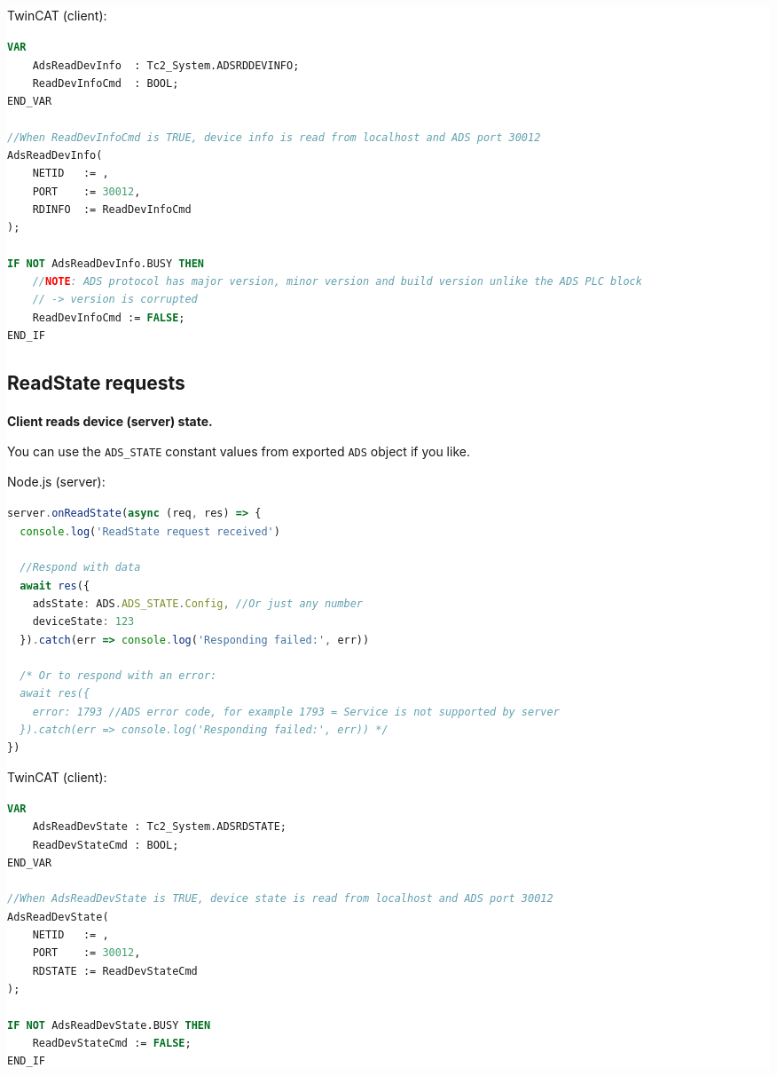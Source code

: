 TwinCAT (client):
```Pascal
VAR
	AdsReadDevInfo	: Tc2_System.ADSRDDEVINFO;
	ReadDevInfoCmd	: BOOL;
END_VAR

//When ReadDevInfoCmd is TRUE, device info is read from localhost and ADS port 30012
AdsReadDevInfo(
	NETID	:= , 
	PORT	:= 30012,
	RDINFO	:= ReadDevInfoCmd
);

IF NOT AdsReadDevInfo.BUSY THEN
	//NOTE: ADS protocol has major version, minor version and build version unlike the ADS PLC block
	// -> version is corrupted
	ReadDevInfoCmd := FALSE;
END_IF
```
## ReadState requests

**Client reads device (server) state.**

You can use the `ADS_STATE` constant values from exported `ADS` object if you like.

Node.js (server):
```ts
server.onReadState(async (req, res) => {
  console.log('ReadState request received')

  //Respond with data
  await res({
    adsState: ADS.ADS_STATE.Config, //Or just any number
    deviceState: 123
  }).catch(err => console.log('Responding failed:', err))
  
  /* Or to respond with an error:
  await res({
    error: 1793 //ADS error code, for example 1793 = Service is not supported by server
  }).catch(err => console.log('Responding failed:', err)) */
})
```

TwinCAT (client):
```Pascal
VAR
	AdsReadDevState	: Tc2_System.ADSRDSTATE;
	ReadDevStateCmd	: BOOL;
END_VAR

//When AdsReadDevState is TRUE, device state is read from localhost and ADS port 30012
AdsReadDevState(
	NETID	:= , 
	PORT	:= 30012,
	RDSTATE	:= ReadDevStateCmd
);

IF NOT AdsReadDevState.BUSY THEN
	ReadDevStateCmd := FALSE;
END_IF
```
